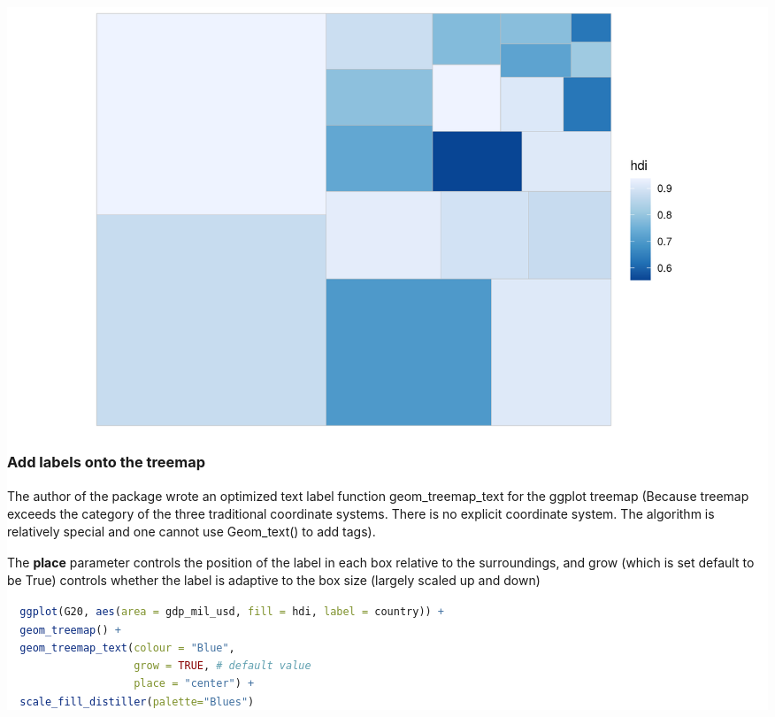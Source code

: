 <img src="Treemapify_Tutorial_CC_files/figure-html/unnamed-chunk-8-2.png" width="672" style="display: block; margin: auto;" />

### Add labels onto the treemap
The author of the package wrote an optimized text label function geom_treemap_text for the ggplot treemap (Because treemap exceeds the category of the three traditional coordinate systems. There is no explicit coordinate system. The algorithm is relatively special and one cannot use Geom_text() to add tags).

The **place** parameter controls the position of the label in each box relative to the surroundings, and grow (which is set default to be True) controls whether the label is adaptive to the box size (largely scaled up and down) 

```r
  ggplot(G20, aes(area = gdp_mil_usd, fill = hdi, label = country)) +
  geom_treemap() +
  geom_treemap_text(colour = "Blue", 
                    grow = TRUE, # default value
                    place = "center") +
  scale_fill_distiller(palette="Blues")
```
